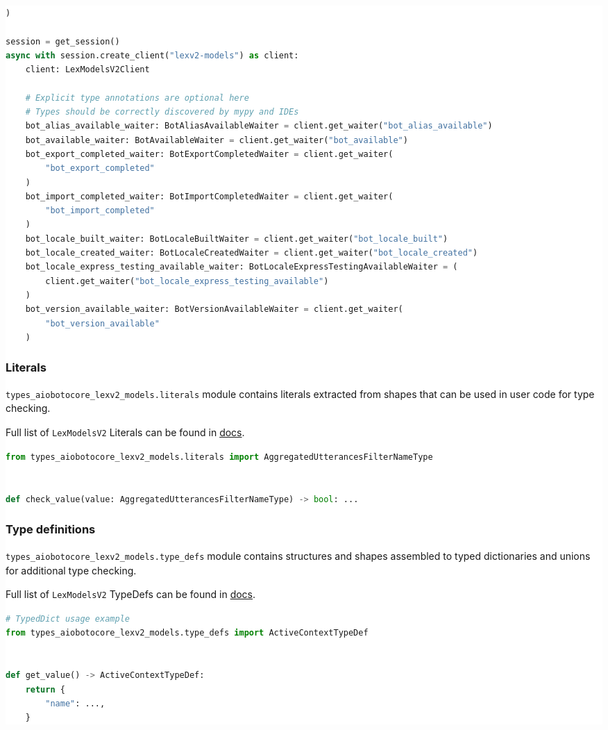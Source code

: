 ```python
)

session = get_session()
async with session.create_client("lexv2-models") as client:
    client: LexModelsV2Client

    # Explicit type annotations are optional here
    # Types should be correctly discovered by mypy and IDEs
    bot_alias_available_waiter: BotAliasAvailableWaiter = client.get_waiter("bot_alias_available")
    bot_available_waiter: BotAvailableWaiter = client.get_waiter("bot_available")
    bot_export_completed_waiter: BotExportCompletedWaiter = client.get_waiter(
        "bot_export_completed"
    )
    bot_import_completed_waiter: BotImportCompletedWaiter = client.get_waiter(
        "bot_import_completed"
    )
    bot_locale_built_waiter: BotLocaleBuiltWaiter = client.get_waiter("bot_locale_built")
    bot_locale_created_waiter: BotLocaleCreatedWaiter = client.get_waiter("bot_locale_created")
    bot_locale_express_testing_available_waiter: BotLocaleExpressTestingAvailableWaiter = (
        client.get_waiter("bot_locale_express_testing_available")
    )
    bot_version_available_waiter: BotVersionAvailableWaiter = client.get_waiter(
        "bot_version_available"
    )
```

<a id="literals"></a>

### Literals

`types_aiobotocore_lexv2_models.literals` module contains literals extracted
from shapes that can be used in user code for type checking.

Full list of `LexModelsV2` Literals can be found in
[docs](https://youtype.github.io/types_aiobotocore_docs/types_aiobotocore_lexv2_models/literals/).

```python
from types_aiobotocore_lexv2_models.literals import AggregatedUtterancesFilterNameType


def check_value(value: AggregatedUtterancesFilterNameType) -> bool: ...
```

<a id="type-definitions"></a>

### Type definitions

`types_aiobotocore_lexv2_models.type_defs` module contains structures and
shapes assembled to typed dictionaries and unions for additional type checking.

Full list of `LexModelsV2` TypeDefs can be found in
[docs](https://youtype.github.io/types_aiobotocore_docs/types_aiobotocore_lexv2_models/type_defs/).

```python
# TypedDict usage example
from types_aiobotocore_lexv2_models.type_defs import ActiveContextTypeDef


def get_value() -> ActiveContextTypeDef:
    return {
        "name": ...,
    }
```
